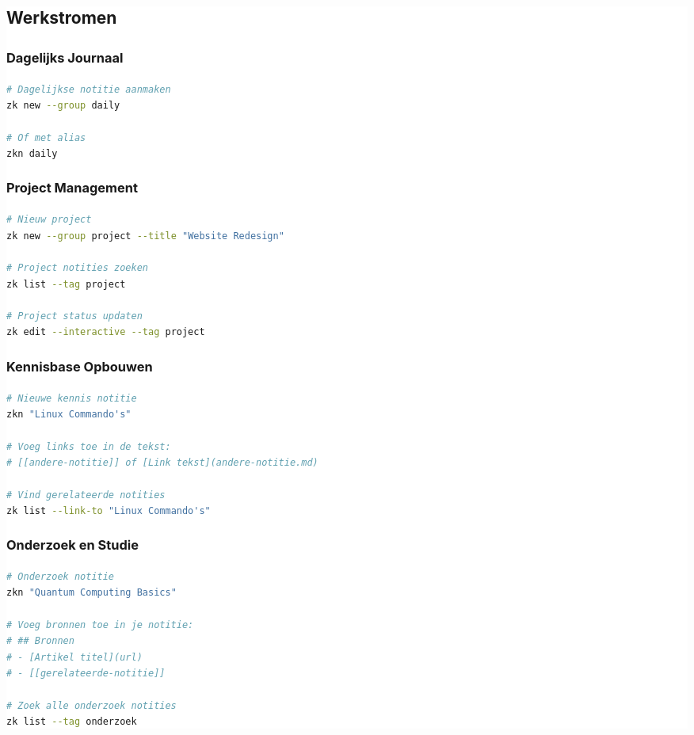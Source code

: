 ## Werkstromen

### Dagelijks Journaal

```bash
# Dagelijkse notitie aanmaken
zk new --group daily

# Of met alias
zkn daily
```

### Project Management

```bash
# Nieuw project
zk new --group project --title "Website Redesign"

# Project notities zoeken
zk list --tag project

# Project status updaten
zk edit --interactive --tag project
```

### Kennisbase Opbouwen

```bash
# Nieuwe kennis notitie
zkn "Linux Commando's"

# Voeg links toe in de tekst:
# [[andere-notitie]] of [Link tekst](andere-notitie.md)

# Vind gerelateerde notities
zk list --link-to "Linux Commando's"
```

### Onderzoek en Studie

```bash
# Onderzoek notitie
zkn "Quantum Computing Basics"

# Voeg bronnen toe in je notitie:
# ## Bronnen
# - [Artikel titel](url)
# - [[gerelateerde-notitie]]

# Zoek alle onderzoek notities
zk list --tag onderzoek
```
